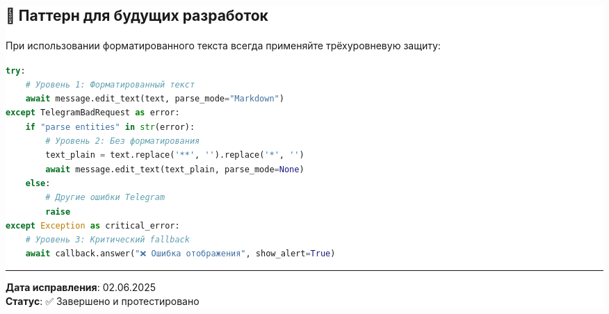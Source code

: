 ## 📝 Паттерн для будущих разработок
При использовании форматированного текста всегда применяйте трёхуровневую защиту:

```python
try:
    # Уровень 1: Форматированный текст
    await message.edit_text(text, parse_mode="Markdown")
except TelegramBadRequest as error:
    if "parse entities" in str(error):
        # Уровень 2: Без форматирования
        text_plain = text.replace('**', '').replace('*', '')
        await message.edit_text(text_plain, parse_mode=None)
    else:
        # Другие ошибки Telegram
        raise
except Exception as critical_error:
    # Уровень 3: Критический fallback
    await callback.answer("❌ Ошибка отображения", show_alert=True)
```

---
**Дата исправления**: 02.06.2025  
**Статус**: ✅ Завершено и протестировано 